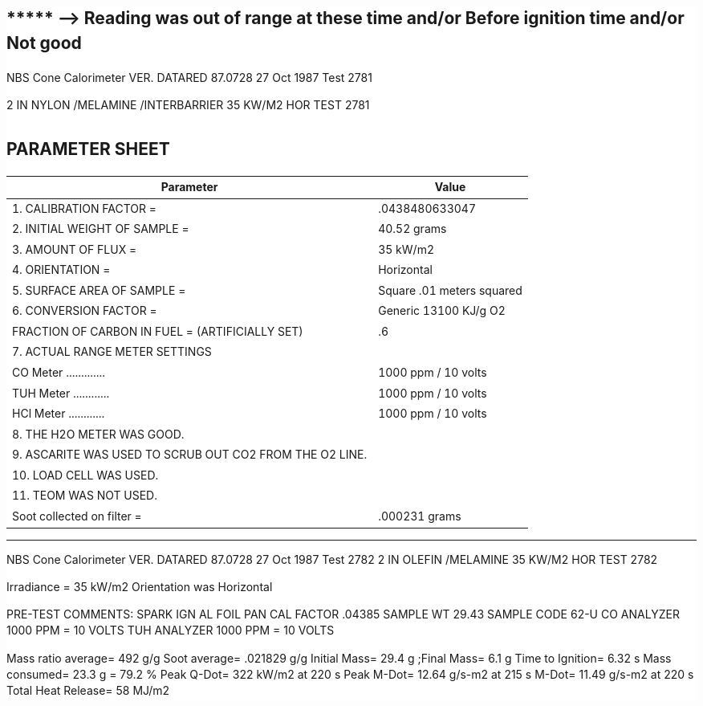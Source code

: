 ***** --> Reading was out of range at these time
          and/or Before ignition time and/or Not good
---
NBS Cone Calorimeter    VER. DATARED 87.0728    27 Oct 1987    Test 2781

2 IN NYLON /MELAMINE /INTERBARRIER    35 KW/M2    HOR    TEST 2781

## PARAMETER SHEET

| Parameter | Value |
|-----------|-------|
| 1. CALIBRATION FACTOR = | .0438480633047 |
| 2. INITIAL WEIGHT OF SAMPLE = | 40.52 grams |
| 3. AMOUNT OF FLUX = | 35 kW/m2 |
| 4. ORIENTATION = | Horizontal |
| 5. SURFACE AREA OF SAMPLE = | Square    .01 meters squared |
| 6. CONVERSION FACTOR = | Generic   13100 KJ/g O2 |
| FRACTION OF CARBON IN FUEL = (ARTIFICIALLY SET) | .6 |
| 7. ACTUAL RANGE METER SETTINGS | |
|    CO Meter ............. | 1000 ppm / 10 volts |
|    TUH Meter ............ | 1000 ppm / 10 volts |
|    HCl Meter ............ | 1000 ppm / 10 volts |
| 8. THE H2O METER WAS GOOD. | |
| 9. ASCARITE WAS USED TO SCRUB OUT CO2 FROM THE O2 LINE. | |
| 10. LOAD CELL WAS USED. | |
| 11. TEOM WAS NOT USED. | |
|     Soot collected on filter = | .000231 grams |
---
NBS Cone Calorimeter    VER. DATARED 87.0728    27 Oct 1987    Test 2782
2 IN  OLEFIN /MELAMINE    35 KW/M2    HOR    TEST 2782

Irradiance = 35 kW/m2    Orientation was  Horizontal

PRE-TEST COMMENTS:
SPARK IGN   AL FOIL PAN   CAL FACTOR .04385   SAMPLE WT 29.43
SAMPLE CODE 62-U
CO ANALYZER 1000 PPM = 10 VOLTS   TUH ANALYZER 1000 PPM = 10 VOLTS

Mass ratio average= 492 g/g
Soot average= .021829 g/g
Initial Mass= 29.4 g ;Final Mass= 6.1 g   Time to Ignition= 6.32 s
Mass consumed= 23.3 g  = 79.2 %
Peak Q-Dot= 322 kW/m2   at   220 s
Peak M-Dot= 12.64 g/s-m2   at   215 s
     M-Dot= 11.49 g/s-m2   at   220 s
Total Heat Release= 58 MJ/m2
